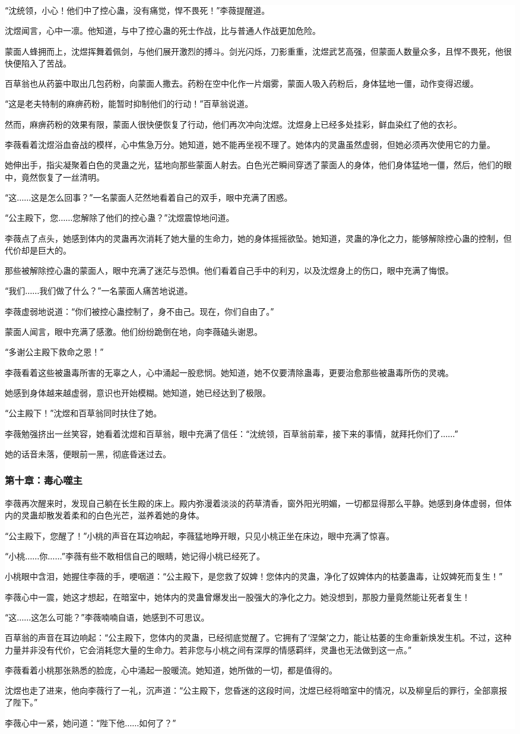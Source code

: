“沈统领，小心！他们中了控心蛊，没有痛觉，悍不畏死！”李薇提醒道。

沈煜闻言，心中一凛。他知道，与中了控心蛊的死士作战，比与普通人作战更加危险。

蒙面人蜂拥而上，沈煜挥舞着佩剑，与他们展开激烈的搏斗。剑光闪烁，刀影重重，沈煜武艺高强，但蒙面人数量众多，且悍不畏死，他很快便陷入了苦战。

百草翁也从药篓中取出几包药粉，向蒙面人撒去。药粉在空中化作一片烟雾，蒙面人吸入药粉后，身体猛地一僵，动作变得迟缓。

“这是老夫特制的麻痹药粉，能暂时抑制他们的行动！”百草翁说道。

然而，麻痹药粉的效果有限，蒙面人很快便恢复了行动，他们再次冲向沈煜。沈煜身上已经多处挂彩，鲜血染红了他的衣衫。

李薇看着沈煜浴血奋战的模样，心中焦急万分。她知道，她不能再坐视不理了。她体内的灵蛊虽然虚弱，但她必须再次使用它的力量。

她伸出手，指尖凝聚着白色的灵蛊之光，猛地向那些蒙面人射去。白色光芒瞬间穿透了蒙面人的身体，他们身体猛地一僵，然后，他们的眼中，竟然恢复了一丝清明。

“这……这是怎么回事？”一名蒙面人茫然地看着自己的双手，眼中充满了困惑。

“公主殿下，您……您解除了他们的控心蛊？”沈煜震惊地问道。

李薇点了点头，她感到体内的灵蛊再次消耗了她大量的生命力，她的身体摇摇欲坠。她知道，灵蛊的净化之力，能够解除控心蛊的控制，但代价却是巨大的。

那些被解除控心蛊的蒙面人，眼中充满了迷茫与恐惧。他们看着自己手中的利刃，以及沈煜身上的伤口，眼中充满了悔恨。

“我们……我们做了什么？”一名蒙面人痛苦地说道。

李薇虚弱地说道：“你们被控心蛊控制了，身不由己。现在，你们自由了。”

蒙面人闻言，眼中充满了感激。他们纷纷跪倒在地，向李薇磕头谢恩。

“多谢公主殿下救命之恩！”

李薇看着这些被蛊毒所害的无辜之人，心中涌起一股悲悯。她知道，她不仅要清除蛊毒，更要治愈那些被蛊毒所伤的灵魂。

她感到身体越来越虚弱，意识也开始模糊。她知道，她已经达到了极限。

“公主殿下！”沈煜和百草翁同时扶住了她。

李薇勉强挤出一丝笑容，她看着沈煜和百草翁，眼中充满了信任：“沈统领，百草翁前辈，接下来的事情，就拜托你们了……”

她的话音未落，便眼前一黑，彻底昏迷过去。

### 第十章：毒心噬主

李薇再次醒来时，发现自己躺在长生殿的床上。殿内弥漫着淡淡的药草清香，窗外阳光明媚，一切都显得那么平静。她感到身体虚弱，但体内的灵蛊却散发着柔和的白色光芒，滋养着她的身体。

“公主殿下，您醒了！”小桃的声音在耳边响起，李薇猛地睁开眼，只见小桃正坐在床边，眼中充满了惊喜。

“小桃……你……”李薇有些不敢相信自己的眼睛，她记得小桃已经死了。

小桃眼中含泪，她握住李薇的手，哽咽道：“公主殿下，是您救了奴婢！您体内的灵蛊，净化了奴婢体内的枯萎蛊毒，让奴婢死而复生！”

李薇心中一震，她这才想起，在暗室中，她体内的灵蛊曾爆发出一股强大的净化之力。她没想到，那股力量竟然能让死者复生！

“这……这怎么可能？”李薇喃喃自语，她感到不可思议。

百草翁的声音在耳边响起：“公主殿下，您体内的灵蛊，已经彻底觉醒了。它拥有了‘涅槃’之力，能让枯萎的生命重新焕发生机。不过，这种力量并非没有代价，它会消耗您大量的生命力。若非您与小桃之间有深厚的情感羁绊，灵蛊也无法做到这一点。”

李薇看着小桃那张熟悉的脸庞，心中涌起一股暖流。她知道，她所做的一切，都是值得的。

沈煜也走了进来，他向李薇行了一礼，沉声道：“公主殿下，您昏迷的这段时间，沈煜已经将暗室中的情况，以及柳皇后的罪行，全部禀报了陛下。”

李薇心中一紧，她问道：“陛下他……如何了？”

